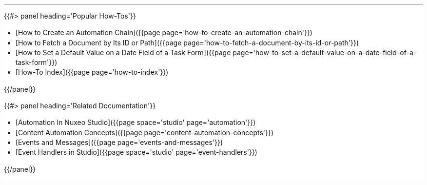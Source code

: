 * * *

<div class="row" data-equalizer data-equalize-on="medium"><div class="column medium-6">{{#> panel heading='Popular How-Tos'}}

- [How to Create an Automation Chain]({{page page='how-to-create-an-automation-chain'}})
- [How to Fetch a Document by Its ID or Path]({{page page='how-to-fetch-a-document-by-its-id-or-path'}})
- [How to Set a Default Value on a Date Field of a Task Form]({{page page='how-to-set-a-default-value-on-a-date-field-of-a-task-form'}})
- [How-To Index]({{page page='how-to-index'}})

{{/panel}}</div><div class="column medium-6">{{#> panel heading='Related Documentation'}}

- [Automation In Nuxeo Studio]({{page space='studio' page='automation'}})
- [Content Automation Concepts]({{page page='content-automation-concepts'}})
- [Events and Messages]({{page page='events-and-messages'}})
- [Event Handlers in Studio]({{page space='studio' page='event-handlers'}})

{{/panel}}</div></div>

